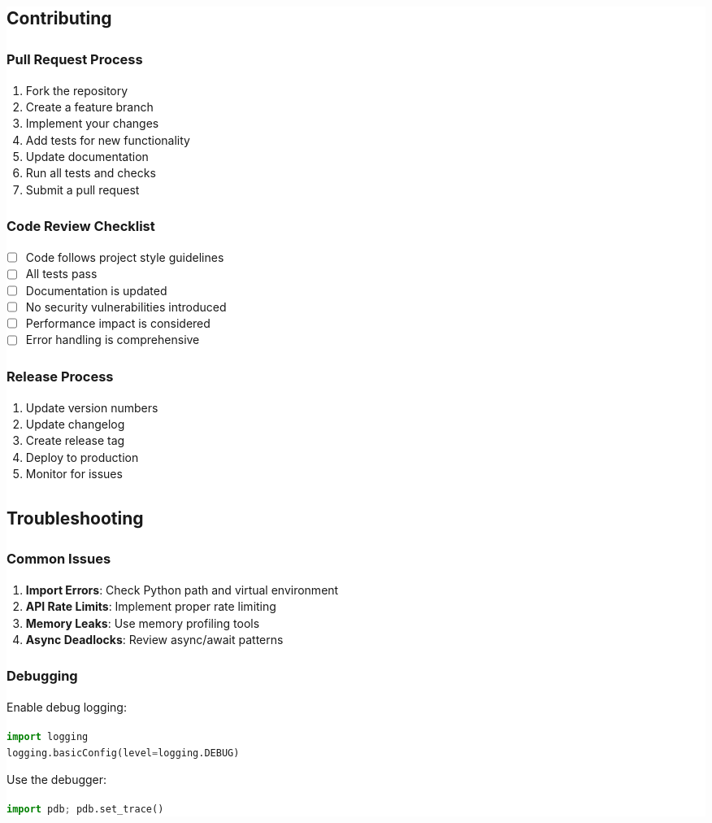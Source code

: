 ## Contributing

### Pull Request Process

1. Fork the repository
2. Create a feature branch
3. Implement your changes
4. Add tests for new functionality
5. Update documentation
6. Run all tests and checks
7. Submit a pull request

### Code Review Checklist

- [ ] Code follows project style guidelines
- [ ] All tests pass
- [ ] Documentation is updated
- [ ] No security vulnerabilities introduced
- [ ] Performance impact is considered
- [ ] Error handling is comprehensive

### Release Process

1. Update version numbers
2. Update changelog
3. Create release tag
4. Deploy to production
5. Monitor for issues

## Troubleshooting

### Common Issues

1. **Import Errors**: Check Python path and virtual environment
2. **API Rate Limits**: Implement proper rate limiting
3. **Memory Leaks**: Use memory profiling tools
4. **Async Deadlocks**: Review async/await patterns

### Debugging

Enable debug logging:

```python
import logging
logging.basicConfig(level=logging.DEBUG)
```

Use the debugger:

```python
import pdb; pdb.set_trace()
```
